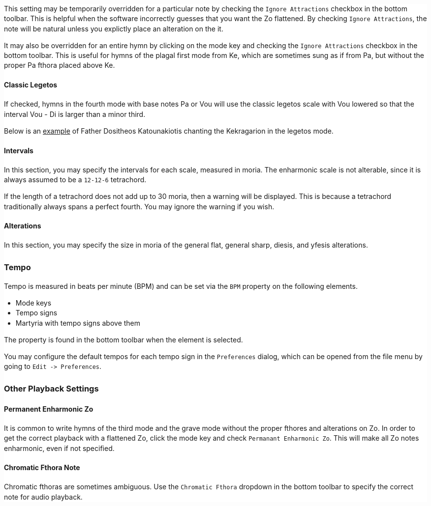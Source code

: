 This setting may be temporarily overridden for a particular note by checking the `Ignore Attractions` checkbox in the bottom toolbar. This is helpful when the software incorrectly guesses that you want the Zo flattened. By checking `Ignore Attractions`, the note will be natural unless you explictly place an alteration on the it.

It may also be overridden for an entire hymn by clicking on the mode key and checking the `Ignore Attractions` checkbox in the bottom toolbar. This is useful for hymns of the plagal first mode from Ke, which are sometimes sung as if from Pa, but without the proper Pa fthora placed above Ke.

#### Classic Legetos

If checked, hymns in the fourth mode with base notes Pa or Vou will use the classic legetos scale with Vou lowered so that the interval Vou - Di is larger than a minor third.

Below is an [example](/neanes/assets/media/Legetos_Example_1__Father_Dositheos_Katounakiotis_Kekragarion.20055d92.mp3) of Father Dositheos Katounakiotis chanting the Kekragarion in the legetos mode.

<audio controls>
  <source src="./music/Legetos_Example_1__Father_Dositheos_Katounakiotis_Kekragarion.mp3" type="audio/mpeg">
Your browser does not support the audio element.
</audio>

#### Intervals

In this section, you may specify the intervals for each scale, measured in moria. The enharmonic scale is not alterable, since it is always assumed to be a `12-12-6` tetrachord.

If the length of a tetrachord does not add up to 30 moria, then a warning will be displayed. This is because a tetrachord traditionally always spans a perfect fourth. You may ignore the warning if you wish.

#### Alterations

In this section, you may specify the size in moria of the general flat, general sharp, diesis, and yfesis alterations.

### Tempo

Tempo is measured in beats per minute (BPM) and can be set via the `BPM` property on the following elements.

- Mode keys
- Tempo signs
- Martyria with tempo signs above them

The property is found in the bottom toolbar when the element is selected.

You may configure the default tempos for each tempo sign in the `Preferences` dialog, which can be opened from the file menu by going to `Edit -> Preferences`.

### Other Playback Settings

#### Permanent Enharmonic Zo

It is common to write hymns of the third mode and the grave mode without the proper fthores and alterations on Zo. In order to get the correct playback with a flattened Zo, click the mode key and check `Permanant Enharmonic Zo`. This will make all Zo notes enharmonic, even if not specified.

#### Chromatic Fthora Note

Chromatic fthoras are sometimes ambiguous. Use the `Chromatic Fthora` dropdown in the bottom toolbar to specify the correct note for audio playback.
